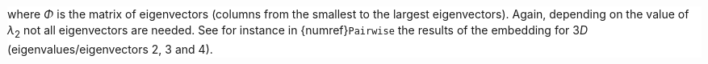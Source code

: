 where $\Phi$ is the matrix of eigenvectors (columns from the smallest to the largest eigenvectors). Again, depending on the value of $\lambda_2$ not all eigenvectors are needed. See for instance in {numref}`Pairwise` the results of the embedding for $3D$ (eigenvalues/eigenvectors $2$, $3$ and $4$). 

